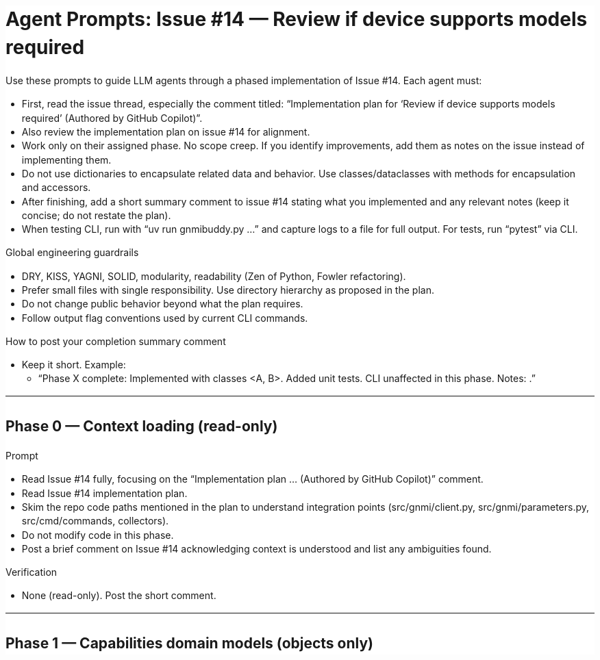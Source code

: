 # Agent Prompts: Issue #14 — Review if device supports models required

Use these prompts to guide LLM agents through a phased implementation of Issue #14. Each agent must:

- First, read the issue thread, especially the comment titled: “Implementation plan for ‘Review if device supports models required’ (Authored by GitHub Copilot)”.
- Also review the implementation plan on issue #14 for alignment.
- Work only on their assigned phase. No scope creep. If you identify improvements, add them as notes on the issue instead of implementing them.
- Do not use dictionaries to encapsulate related data and behavior. Use classes/dataclasses with methods for encapsulation and accessors.
- After finishing, add a short summary comment to issue #14 stating what you implemented and any relevant notes (keep it concise; do not restate the plan).
- When testing CLI, run with “uv run gnmibuddy.py …” and capture logs to a file for full output. For tests, run “pytest” via CLI.

Global engineering guardrails

- DRY, KISS, YAGNI, SOLID, modularity, readability (Zen of Python, Fowler refactoring).
- Prefer small files with single responsibility. Use directory hierarchy as proposed in the plan.
- Do not change public behavior beyond what the plan requires.
- Follow output flag conventions used by current CLI commands.

How to post your completion summary comment

- Keep it short. Example:
  - “Phase X complete: Implemented <module> with classes <A, B>. Added unit tests. CLI unaffected in this phase. Notes: <optional>.”

---

## Phase 0 — Context loading (read-only)

Prompt

- Read Issue #14 fully, focusing on the “Implementation plan … (Authored by GitHub Copilot)” comment.
- Read Issue #14 implementation plan.
- Skim the repo code paths mentioned in the plan to understand integration points (src/gnmi/client.py, src/gnmi/parameters.py, src/cmd/commands, collectors).
- Do not modify code in this phase.
- Post a brief comment on Issue #14 acknowledging context is understood and list any ambiguities found.

Verification

- None (read-only). Post the short comment.

---

## Phase 1 — Capabilities domain models (objects only)
